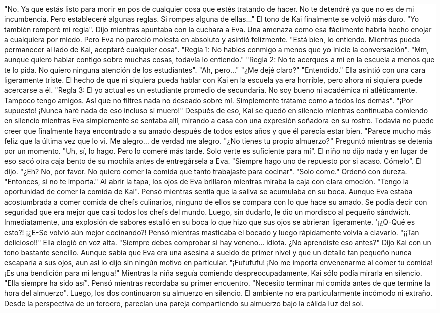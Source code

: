 "No. Ya que estás listo para morir en pos de cualquier cosa que estés tratando de hacer. No te detendré ya que no es de mi incumbencia. Pero estableceré algunas reglas. Si rompes alguna de ellas..." El tono de Kai finalmente se volvió más duro. "Yo también romperé mi regla". Dijo mientras apuntaba con la cuchara a Eva.
Una amenaza como esa fácilmente habría hecho enojar a cualquiera por miedo. Pero Eva no pareció molesta en absoluto y asintió felizmente.
"Está bien, lo entiendo. Mientras pueda permanecer al lado de Kai, aceptaré cualquier cosa".
"Regla 1: No hables conmigo a menos que yo inicie la conversación".
"Mm, aunque quiero hablar contigo sobre muchas cosas, todavía lo entiendo."
"Regla 2: No te acerques a mí en la escuela a menos que te lo pida. No quiero ninguna atención de los estudiantes".
"Ah, pero..."
"¿Me dejé claro?"
"Entendido." Ella asintió con una cara ligeramente triste. El hecho de que ni siquiera pueda hablar con Kai en la escuela ya era horrible, pero ahora ni siquiera puede acercarse a él.
"Regla 3: El yo actual es un estudiante promedio de secundaria. No soy bueno ni académica ni atléticamente. Tampoco tengo amigos. Así que no filtres nada no deseado sobre mí. Simplemente trátame como a todos los demás".
"¡Por supuesto! ¡Nunca haré nada de eso incluso si muero!"
Después de eso, Kai se quedó en silencio mientras continuaba comiendo en silencio mientras Eva simplemente se sentaba allí, mirando a casa con una expresión soñadora en su rostro. Todavía no puede creer que finalmente haya encontrado a su amado después de todos estos años y que él parecía estar bien.
"Parece mucho más feliz que la última vez que lo vi. Me alegro… de verdad me alegro.
"¿No tienes tu propio almuerzo?" Preguntó mientras se detenía por un momento.
"Uh, sí, lo hago. Pero lo comeré más tarde. Solo verte es suficiente para mí".
El niño no dijo nada y en lugar de eso sacó otra caja bento de su mochila antes de entregársela a Eva.
"Siempre hago uno de repuesto por si acaso. Cómelo". Él dijo.
"¿Eh? No, por favor. No quiero comer la comida que tanto trabajaste para cocinar".
"Solo come." Ordenó con dureza.
"Entonces, si no te importa."
Al abrir la tapa, los ojos de Eva brillaron mientras miraba la caja con clara emoción.
"Tengo la oportunidad de comer la comida de Kai". Pensó mientras sentía que la saliva se acumulaba en su boca.
Aunque Eva estaba acostumbrada a comer comida de chefs culinarios, ninguno de ellos se compara con lo que hace su amado. Se podía decir con seguridad que era mejor que casi todos los chefs del mundo.
Luego, sin dudarlo, le dio un mordisco al pequeño sándwich. Inmediatamente, una explosión de sabores estalló en su boca lo que hizo que sus ojos se abrieran ligeramente.
'¡¿Q-Qué es esto?! ¡¿E-Se volvió aún mejor cocinando?! Pensó mientras masticaba el bocado y luego rápidamente volvía a clavarlo.
"¡¡Tan delicioso!!" Ella elogió en voz alta.
"Siempre debes comprobar si hay veneno... idiota. ¿No aprendiste eso antes?" Dijo Kai con un tono bastante sencillo. Aunque sabía que Eva era una asesina a sueldo de primer nivel y que un detalle tan pequeño nunca escaparía a sus ojos, aun así lo dijo sin ningún motivo en particular.
"¡Fufufufu! ¡No me importa envenenarme al comer tu comida! ¡Es una bendición para mi lengua!"
Mientras la niña seguía comiendo despreocupadamente, Kai sólo podía mirarla en silencio.
"Ella siempre ha sido así". Pensó mientras recordaba su primer encuentro. "Necesito terminar mi comida antes de que termine la hora del almuerzo".
Luego, los dos continuaron su almuerzo en silencio. El ambiente no era particularmente incómodo ni extraño. Desde la perspectiva de un tercero, parecían una pareja compartiendo su almuerzo bajo la cálida luz del sol.
